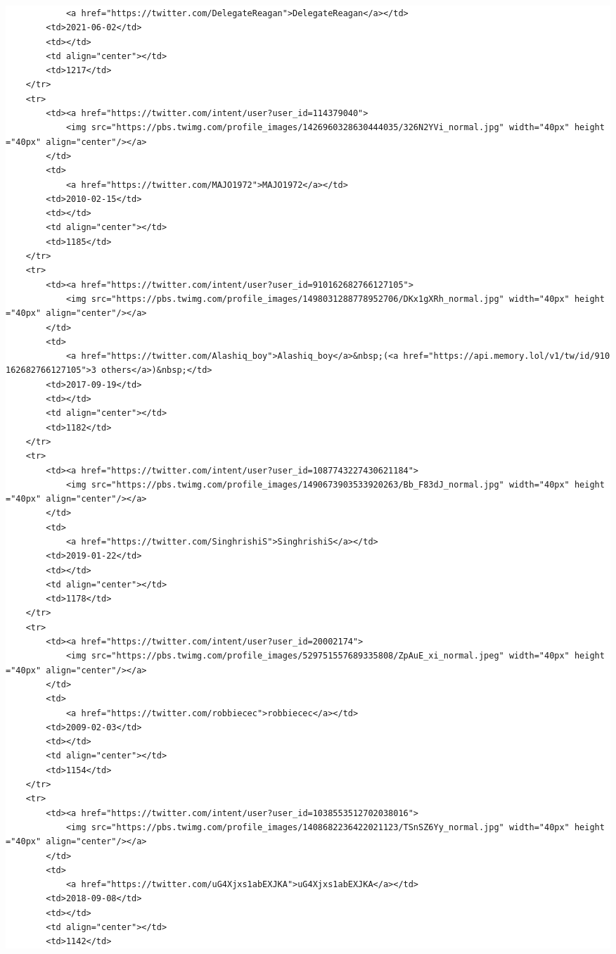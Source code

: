                 <a href="https://twitter.com/DelegateReagan">DelegateReagan</a></td>
            <td>2021-06-02</td>
            <td></td>
            <td align="center"></td>
            <td>1217</td>
        </tr>
        <tr>
            <td><a href="https://twitter.com/intent/user?user_id=114379040">
                <img src="https://pbs.twimg.com/profile_images/1426960328630444035/326N2YVi_normal.jpg" width="40px" height="40px" align="center"/></a>
            </td>
            <td>
                <a href="https://twitter.com/MAJO1972">MAJO1972</a></td>
            <td>2010-02-15</td>
            <td></td>
            <td align="center"></td>
            <td>1185</td>
        </tr>
        <tr>
            <td><a href="https://twitter.com/intent/user?user_id=910162682766127105">
                <img src="https://pbs.twimg.com/profile_images/1498031288778952706/DKx1gXRh_normal.jpg" width="40px" height="40px" align="center"/></a>
            </td>
            <td>
                <a href="https://twitter.com/Alashiq_boy">Alashiq_boy</a>&nbsp;(<a href="https://api.memory.lol/v1/tw/id/910162682766127105">3 others</a>)&nbsp;</td>
            <td>2017-09-19</td>
            <td></td>
            <td align="center"></td>
            <td>1182</td>
        </tr>
        <tr>
            <td><a href="https://twitter.com/intent/user?user_id=1087743227430621184">
                <img src="https://pbs.twimg.com/profile_images/1490673903533920263/Bb_F83dJ_normal.jpg" width="40px" height="40px" align="center"/></a>
            </td>
            <td>
                <a href="https://twitter.com/SinghrishiS">SinghrishiS</a></td>
            <td>2019-01-22</td>
            <td></td>
            <td align="center"></td>
            <td>1178</td>
        </tr>
        <tr>
            <td><a href="https://twitter.com/intent/user?user_id=20002174">
                <img src="https://pbs.twimg.com/profile_images/529751557689335808/ZpAuE_xi_normal.jpeg" width="40px" height="40px" align="center"/></a>
            </td>
            <td>
                <a href="https://twitter.com/robbiecec">robbiecec</a></td>
            <td>2009-02-03</td>
            <td></td>
            <td align="center"></td>
            <td>1154</td>
        </tr>
        <tr>
            <td><a href="https://twitter.com/intent/user?user_id=1038553512702038016">
                <img src="https://pbs.twimg.com/profile_images/1408682236422021123/TSnSZ6Yy_normal.jpg" width="40px" height="40px" align="center"/></a>
            </td>
            <td>
                <a href="https://twitter.com/uG4Xjxs1abEXJKA">uG4Xjxs1abEXJKA</a></td>
            <td>2018-09-08</td>
            <td></td>
            <td align="center"></td>
            <td>1142</td>